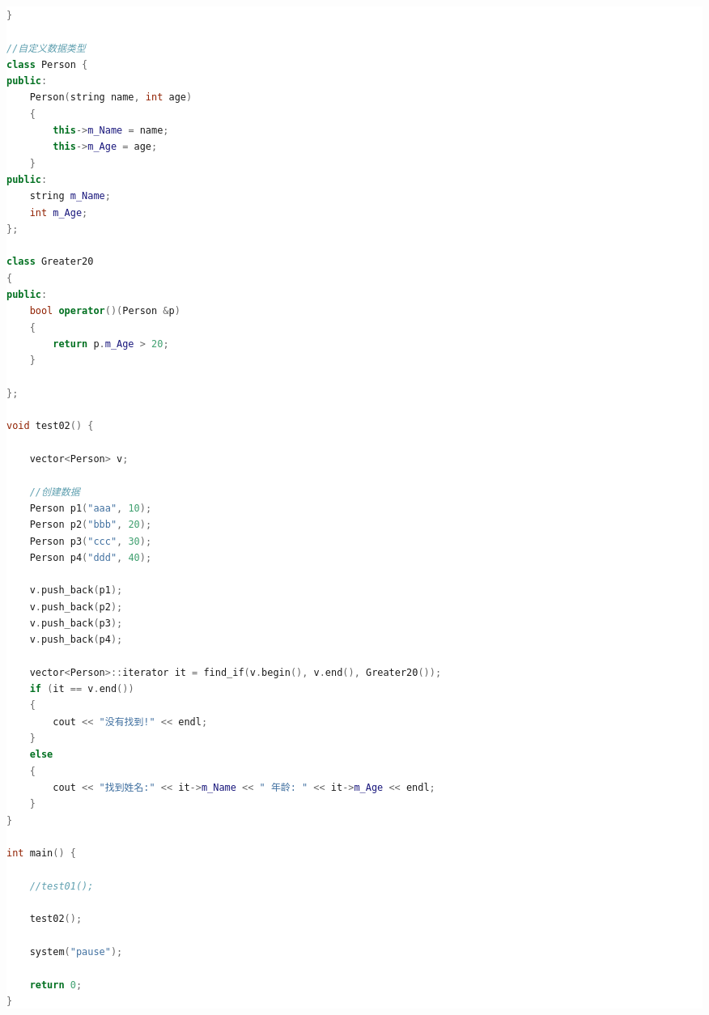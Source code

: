 ```C++
}

//自定义数据类型
class Person {
public:
	Person(string name, int age)
	{
		this->m_Name = name;
		this->m_Age = age;
	}
public:
	string m_Name;
	int m_Age;
};

class Greater20
{
public:
	bool operator()(Person &p)
	{
		return p.m_Age > 20;
	}

};

void test02() {

	vector<Person> v;

	//创建数据
	Person p1("aaa", 10);
	Person p2("bbb", 20);
	Person p3("ccc", 30);
	Person p4("ddd", 40);

	v.push_back(p1);
	v.push_back(p2);
	v.push_back(p3);
	v.push_back(p4);

	vector<Person>::iterator it = find_if(v.begin(), v.end(), Greater20());
	if (it == v.end())
	{
		cout << "没有找到!" << endl;
	}
	else
	{
		cout << "找到姓名:" << it->m_Name << " 年龄: " << it->m_Age << endl;
	}
}

int main() {

	//test01();

	test02();

	system("pause");

	return 0;
}
```
